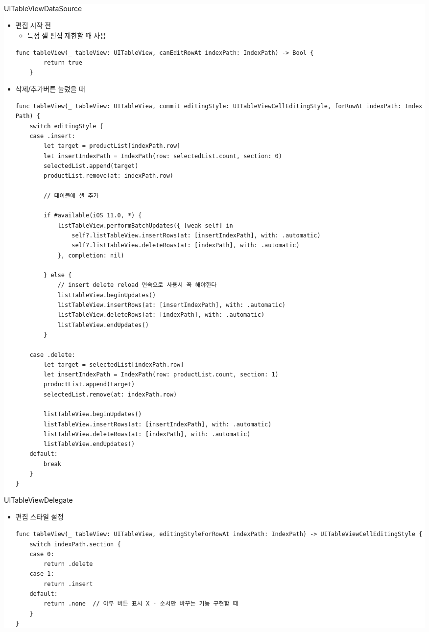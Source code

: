 
 UITableViewDataSource
 - 편집 시작 전
    - 특정 셀 편집 제한할 때 사용
    ```
    func tableView(_ tableView: UITableView, canEditRowAt indexPath: IndexPath) -> Bool {
            return true
        }
    ```
- 삭제/추가버튼 눌렀을 때
    ```
    func tableView(_ tableView: UITableView, commit editingStyle: UITableViewCellEditingStyle, forRowAt indexPath: IndexPath) {
        switch editingStyle {
        case .insert:
            let target = productList[indexPath.row]
            let insertIndexPath = IndexPath(row: selectedList.count, section: 0)
            selectedList.append(target)
            productList.remove(at: indexPath.row)
            
            // 테이블에 셀 추가
            
            if #available(iOS 11.0, *) {
                listTableView.performBatchUpdates({ [weak self] in
                    self?.listTableView.insertRows(at: [insertIndexPath], with: .automatic)
                    self?.listTableView.deleteRows(at: [indexPath], with: .automatic)
                }, completion: nil)

            } else {
                // insert delete reload 연속으로 사용시 꼭 해야한다
                listTableView.beginUpdates()
                listTableView.insertRows(at: [insertIndexPath], with: .automatic)
                listTableView.deleteRows(at: [indexPath], with: .automatic)
                listTableView.endUpdates()
            }
            
        case .delete:
            let target = selectedList[indexPath.row]
            let insertIndexPath = IndexPath(row: productList.count, section: 1)
            productList.append(target)
            selectedList.remove(at: indexPath.row)
            
            listTableView.beginUpdates()
            listTableView.insertRows(at: [insertIndexPath], with: .automatic)
            listTableView.deleteRows(at: [indexPath], with: .automatic)
            listTableView.endUpdates()
        default:
            break
        }
    }
    ```

UITableViewDelegate
- 편집 스타일 설정
    ```
    func tableView(_ tableView: UITableView, editingStyleForRowAt indexPath: IndexPath) -> UITableViewCellEditingStyle {
        switch indexPath.section {
        case 0:
            return .delete
        case 1:
            return .insert
        default:
            return .none  // 아무 버튼 표시 X - 순서만 바꾸는 기능 구현할 때
        }
    }
    ```